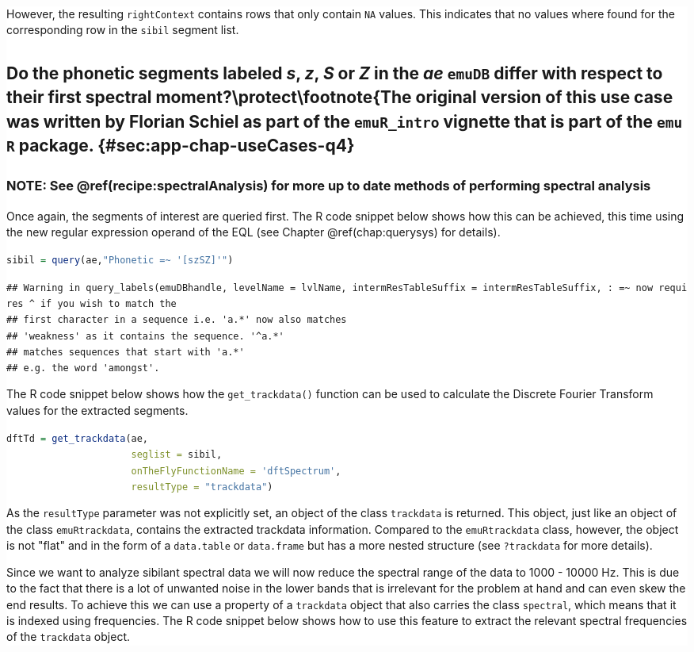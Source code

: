 However, the resulting `rightContext` contains rows that only contain `NA` values. This indicates that no values where found for the corresponding row in the `sibil` segment list.

## Do the phonetic segments labeled *s*, *z*, *S* or *Z* in the *ae* `emuDB` differ with respect to their first spectral moment?\protect\footnote{The original version of this use case was written by Florian Schiel as part of the `emuR_intro` vignette that is part of the `emuR` package. {#sec:app-chap-useCases-q4}

### NOTE: See \@ref(recipe:spectralAnalysis) for more up to date methods of performing spectral analysis

Once again, the segments of interest are queried first. The R code snippet below shows how this can be achieved, this time using the new regular expression operand of the EQL (see Chapter \@ref(chap:querysys) for details).


```r
sibil = query(ae,"Phonetic =~ '[szSZ]'")
```

```
## Warning in query_labels(emuDBhandle, levelName = lvlName, intermResTableSuffix = intermResTableSuffix, : =~ now requires ^ if you wish to match the
## first character in a sequence i.e. 'a.*' now also matches
## 'weakness' as it contains the sequence. '^a.*'
## matches sequences that start with 'a.*'
## e.g. the word 'amongst'.
```

The R code snippet below shows how the `get_trackdata()` function can be used to calculate the Discrete Fourier Transform values for the extracted segments.


```r
dftTd = get_trackdata(ae,
                      seglist = sibil,
                      onTheFlyFunctionName = 'dftSpectrum',
                      resultType = "trackdata")
```


As the `resultType` parameter was not explicitly set, an object of the class `trackdata` is returned. This object, just like an object of the class `emuRtrackdata`, contains the extracted trackdata information. Compared to the `emuRtrackdata` class, however, the object is not "flat" and in the form of a `data.table` or `data.frame` but has a more nested structure (see `?trackdata` for more details).

Since we want to analyze sibilant spectral data we will now reduce the spectral range of the data to 1000 - 10000 Hz. This is due to the fact that there is a lot of unwanted noise in the lower bands that is irrelevant for the problem at hand and can even skew the end results. To achieve this we can use a property of a `trackdata` object that also carries the class `spectral`, which means that it is indexed using frequencies. The R code snippet below shows how to use this feature to extract the relevant spectral frequencies of the `trackdata` object.

